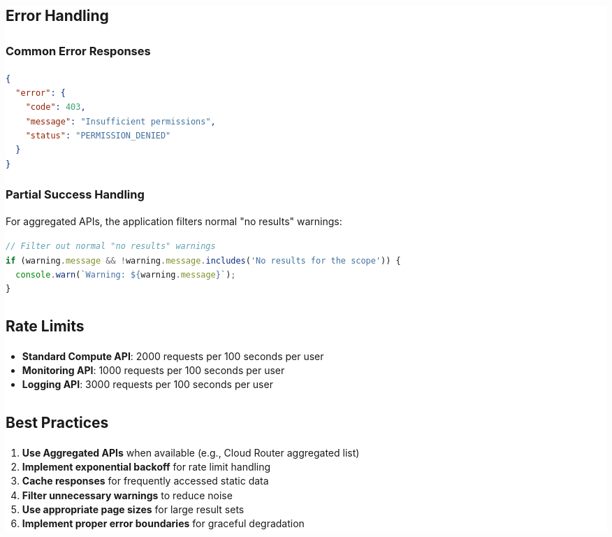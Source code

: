 ## Error Handling

### Common Error Responses
```json
{
  "error": {
    "code": 403,
    "message": "Insufficient permissions",
    "status": "PERMISSION_DENIED"
  }
}
```

### Partial Success Handling
For aggregated APIs, the application filters normal "no results" warnings:
```typescript
// Filter out normal "no results" warnings
if (warning.message && !warning.message.includes('No results for the scope')) {
  console.warn(`Warning: ${warning.message}`);
}
```

## Rate Limits

- **Standard Compute API**: 2000 requests per 100 seconds per user
- **Monitoring API**: 1000 requests per 100 seconds per user  
- **Logging API**: 3000 requests per 100 seconds per user

## Best Practices

1. **Use Aggregated APIs** when available (e.g., Cloud Router aggregated list)
2. **Implement exponential backoff** for rate limit handling
3. **Cache responses** for frequently accessed static data
4. **Filter unnecessary warnings** to reduce noise
5. **Use appropriate page sizes** for large result sets
6. **Implement proper error boundaries** for graceful degradation 